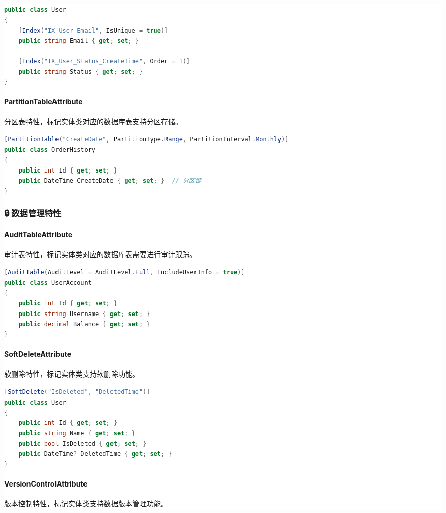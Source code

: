 ```csharp
public class User
{
    [Index("IX_User_Email", IsUnique = true)]
    public string Email { get; set; }
    
    [Index("IX_User_Status_CreateTime", Order = 1)]
    public string Status { get; set; }
}
```

#### PartitionTableAttribute
分区表特性，标记实体类对应的数据库表支持分区存储。

```csharp
[PartitionTable("CreateDate", PartitionType.Range, PartitionInterval.Monthly)]
public class OrderHistory
{
    public int Id { get; set; }
    public DateTime CreateDate { get; set; }  // 分区键
}
```

### 🔒 数据管理特性

#### AuditTableAttribute
审计表特性，标记实体类对应的数据库表需要进行审计跟踪。

```csharp
[AuditTable(AuditLevel = AuditLevel.Full, IncludeUserInfo = true)]
public class UserAccount
{
    public int Id { get; set; }
    public string Username { get; set; }
    public decimal Balance { get; set; }
}
```

#### SoftDeleteAttribute
软删除特性，标记实体类支持软删除功能。

```csharp
[SoftDelete("IsDeleted", "DeletedTime")]
public class User
{
    public int Id { get; set; }
    public string Name { get; set; }
    public bool IsDeleted { get; set; }
    public DateTime? DeletedTime { get; set; }
}
```

#### VersionControlAttribute
版本控制特性，标记实体类支持数据版本管理功能。

